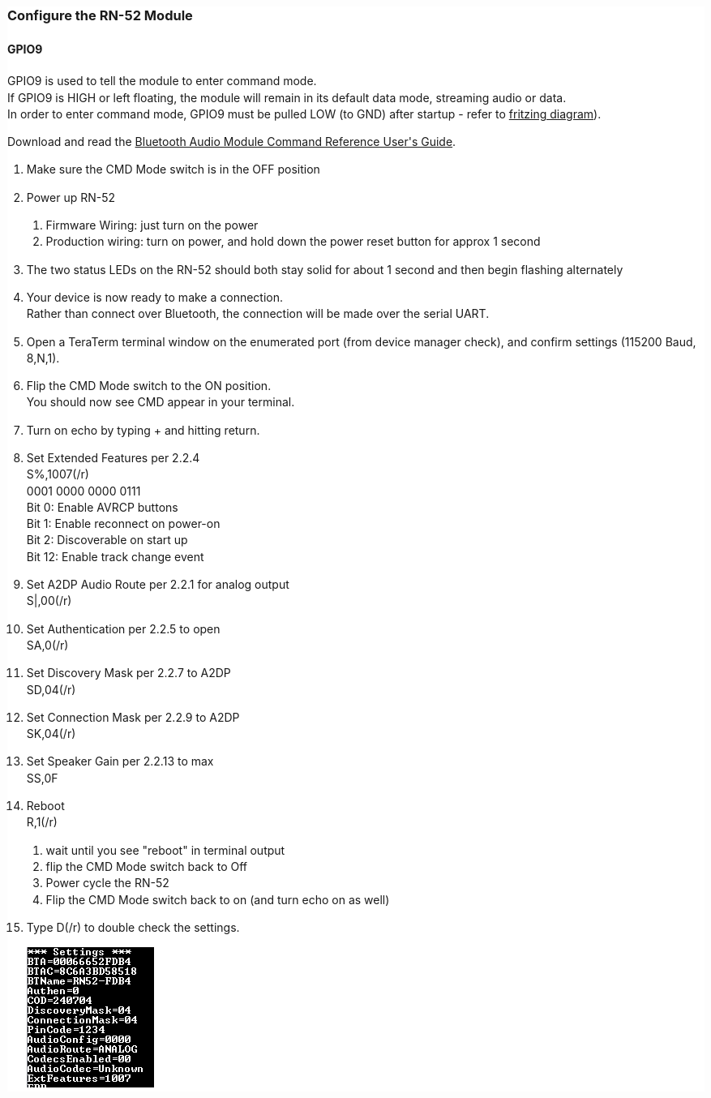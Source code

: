 ### Configure the RN-52 Module
#### GPIO9
GPIO9 is used to tell the module to enter command mode.  
If GPIO9 is HIGH or left floating, the module will remain in its default data mode, streaming audio or data.  
In order to enter command mode, GPIO9 must be pulled LOW (to GND) after startup - refer to [fritzing diagram](#project-fritzing)).  

Download and read the [Bluetooth Audio Module Command Reference User's Guide](Docs/RN-52/Microchip%20Bluetooth%20Audio%20Command%20Module%20Reference%20users%20Guide.pdf).  

1. Make sure the CMD Mode switch is in the OFF position
2. Power up RN-52
   1. Firmware Wiring: just turn on the power
   2. Production wiring: turn on power, and hold down the power reset button for approx 1 second
3. The two status LEDs on the RN-52 should both stay solid for about 1 second and then begin flashing alternately
4. Your device is now ready to make a connection.  
     Rather than connect over Bluetooth, the connection will be made over the serial UART.
5. Open a TeraTerm terminal window on the enumerated port (from device manager check), and confirm settings (115200 Baud, 8,N,1).
6. Flip the CMD Mode switch to the ON position.  
   You should now see CMD appear in your terminal.  
7. Turn on echo by typing + and hitting return.  
8. Set Extended Features per 2.2.4    
     S%,1007(/r)  
     0001 0000 0000 0111  
     Bit 0:  Enable AVRCP buttons  
     Bit 1:  Enable reconnect on power-on  
     Bit 2:  Discoverable on start up  
     Bit 12: Enable track change event   
9.  Set A2DP Audio Route per 2.2.1 for analog output  
     S|,00(/r)  
10. Set Authentication per 2.2.5 to open    
     SA,0(/r)
11. Set Discovery Mask per 2.2.7 to A2DP  
     SD,04(/r)
12. Set Connection Mask per 2.2.9 to A2DP  
    SK,04(/r)
13. Set Speaker Gain per 2.2.13  to max  
     SS,0F
14. Reboot  
    R,1(/r)
    1.  wait until you see "reboot" in terminal output
    2.  flip the CMD Mode switch back to Off
    3.  Power cycle the RN-52
    4.  Flip the CMD Mode switch back to on (and turn echo on as well)
15. Type D(/r) to double check the settings.  
 
     ![RN-52 Configured](Images/RN52_configured.png)  
